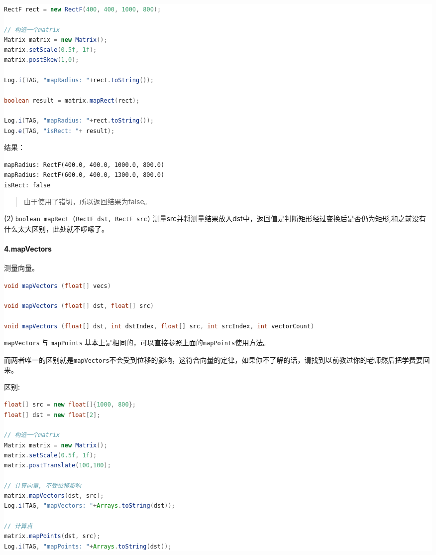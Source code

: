 ``` java
RectF rect = new RectF(400, 400, 1000, 800);

// 构造一个matrix
Matrix matrix = new Matrix();
matrix.setScale(0.5f, 1f);
matrix.postSkew(1,0);

Log.i(TAG, "mapRadius: "+rect.toString());

boolean result = matrix.mapRect(rect);

Log.i(TAG, "mapRadius: "+rect.toString());
Log.e(TAG, "isRect: "+ result);
```

结果：

```
mapRadius: RectF(400.0, 400.0, 1000.0, 800.0)
mapRadius: RectF(600.0, 400.0, 1300.0, 800.0)
isRect: false
```

>
>由于使用了错切，所以返回结果为false。

(2) `boolean mapRect (RectF dst, RectF src)` 测量src并将测量结果放入dst中，返回值是判断矩形经过变换后是否仍为矩形,和之前没有什么太大区别，此处就不啰嗦了。

#### 4.mapVectors

测量向量。

``` java
void mapVectors (float[] vecs)

void mapVectors (float[] dst, float[] src)

void mapVectors (float[] dst, int dstIndex, float[] src, int srcIndex, int vectorCount)
```

`mapVectors` 与 `mapPoints` 基本上是相同的，可以直接参照上面的`mapPoints`使用方法。

而两者唯一的区别就是`mapVectors`不会受到位移的影响，这符合向量的定律，如果你不了解的话，请找到以前教过你的老师然后把学费要回来。

区别:

``` java
float[] src = new float[]{1000, 800};
float[] dst = new float[2];

// 构造一个matrix
Matrix matrix = new Matrix();
matrix.setScale(0.5f, 1f);
matrix.postTranslate(100,100);

// 计算向量, 不受位移影响
matrix.mapVectors(dst, src);
Log.i(TAG, "mapVectors: "+Arrays.toString(dst));

// 计算点
matrix.mapPoints(dst, src);
Log.i(TAG, "mapPoints: "+Arrays.toString(dst));
```
